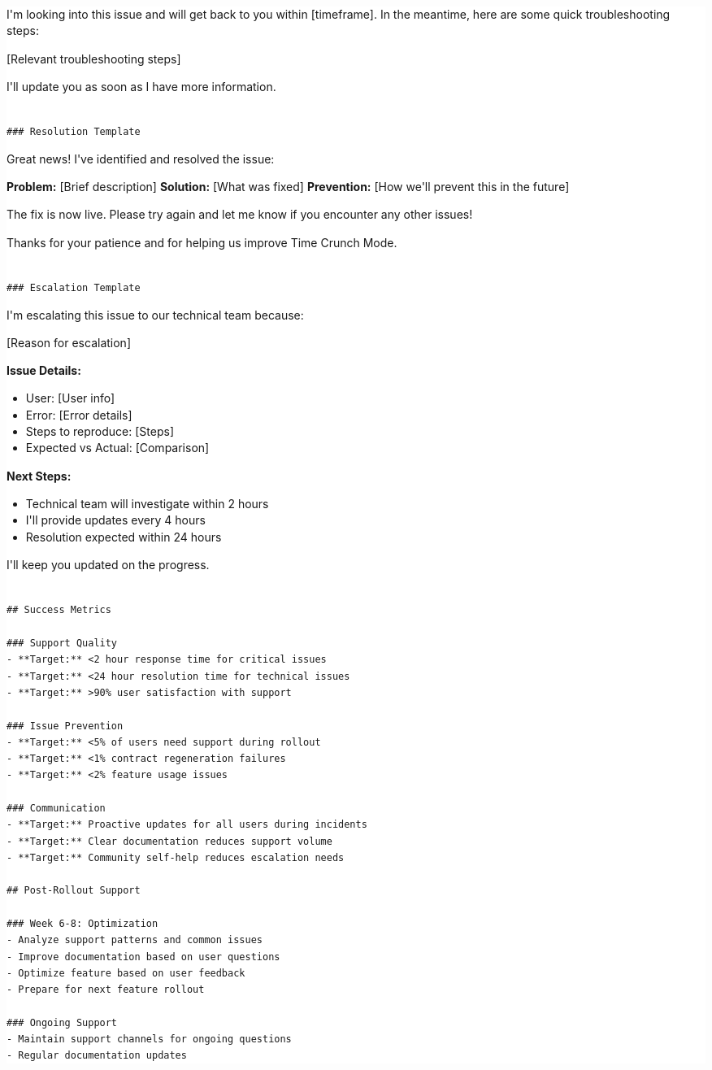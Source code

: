 I'm looking into this issue and will get back to you within [timeframe]. 
In the meantime, here are some quick troubleshooting steps:

[Relevant troubleshooting steps]

I'll update you as soon as I have more information.
```

### Resolution Template
```
Great news! I've identified and resolved the issue:

**Problem:** [Brief description]
**Solution:** [What was fixed]
**Prevention:** [How we'll prevent this in the future]

The fix is now live. Please try again and let me know if you encounter any other issues!

Thanks for your patience and for helping us improve Time Crunch Mode.
```

### Escalation Template
```
I'm escalating this issue to our technical team because:

[Reason for escalation]

**Issue Details:**
- User: [User info]
- Error: [Error details]
- Steps to reproduce: [Steps]
- Expected vs Actual: [Comparison]

**Next Steps:**
- Technical team will investigate within 2 hours
- I'll provide updates every 4 hours
- Resolution expected within 24 hours

I'll keep you updated on the progress.
```

## Success Metrics

### Support Quality
- **Target:** <2 hour response time for critical issues
- **Target:** <24 hour resolution time for technical issues
- **Target:** >90% user satisfaction with support

### Issue Prevention
- **Target:** <5% of users need support during rollout
- **Target:** <1% contract regeneration failures
- **Target:** <2% feature usage issues

### Communication
- **Target:** Proactive updates for all users during incidents
- **Target:** Clear documentation reduces support volume
- **Target:** Community self-help reduces escalation needs

## Post-Rollout Support

### Week 6-8: Optimization
- Analyze support patterns and common issues
- Improve documentation based on user questions
- Optimize feature based on user feedback
- Prepare for next feature rollout

### Ongoing Support
- Maintain support channels for ongoing questions
- Regular documentation updates
```